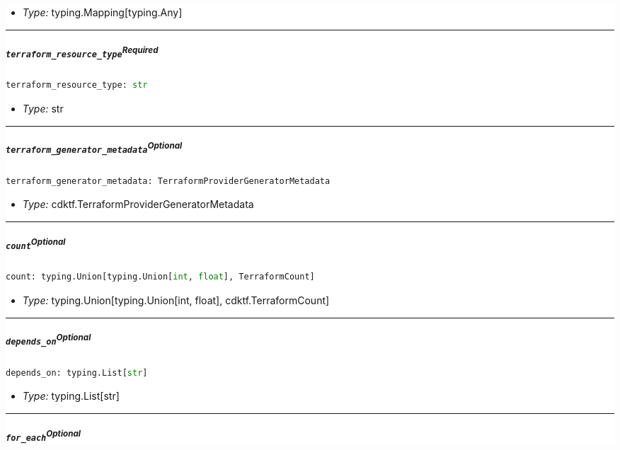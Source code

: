 - *Type:* typing.Mapping[typing.Any]

---

##### `terraform_resource_type`<sup>Required</sup> <a name="terraform_resource_type" id="@cdktf/provider-cloudflare.dataCloudflareAccountApiTokenPermissionGroupsList.DataCloudflareAccountApiTokenPermissionGroupsList.property.terraformResourceType"></a>

```python
terraform_resource_type: str
```

- *Type:* str

---

##### `terraform_generator_metadata`<sup>Optional</sup> <a name="terraform_generator_metadata" id="@cdktf/provider-cloudflare.dataCloudflareAccountApiTokenPermissionGroupsList.DataCloudflareAccountApiTokenPermissionGroupsList.property.terraformGeneratorMetadata"></a>

```python
terraform_generator_metadata: TerraformProviderGeneratorMetadata
```

- *Type:* cdktf.TerraformProviderGeneratorMetadata

---

##### `count`<sup>Optional</sup> <a name="count" id="@cdktf/provider-cloudflare.dataCloudflareAccountApiTokenPermissionGroupsList.DataCloudflareAccountApiTokenPermissionGroupsList.property.count"></a>

```python
count: typing.Union[typing.Union[int, float], TerraformCount]
```

- *Type:* typing.Union[typing.Union[int, float], cdktf.TerraformCount]

---

##### `depends_on`<sup>Optional</sup> <a name="depends_on" id="@cdktf/provider-cloudflare.dataCloudflareAccountApiTokenPermissionGroupsList.DataCloudflareAccountApiTokenPermissionGroupsList.property.dependsOn"></a>

```python
depends_on: typing.List[str]
```

- *Type:* typing.List[str]

---

##### `for_each`<sup>Optional</sup> <a name="for_each" id="@cdktf/provider-cloudflare.dataCloudflareAccountApiTokenPermissionGroupsList.DataCloudflareAccountApiTokenPermissionGroupsList.property.forEach"></a>
